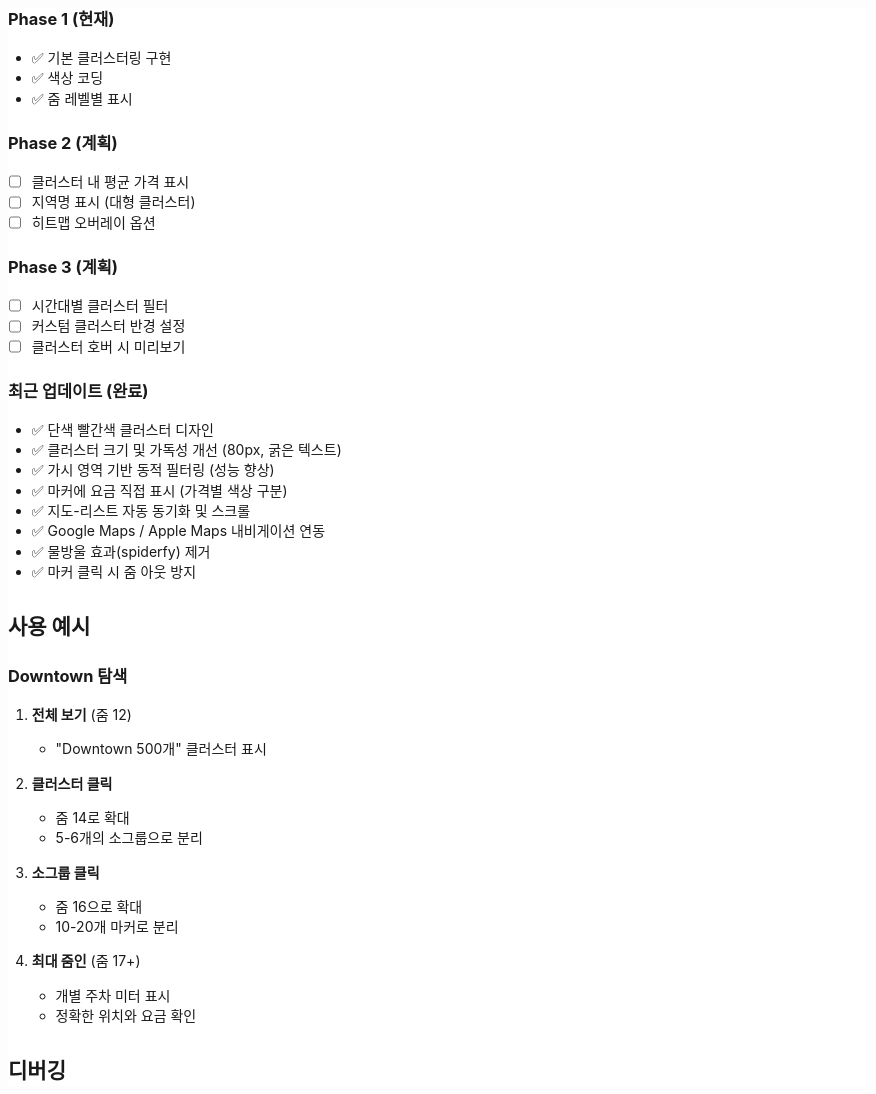 ### Phase 1 (현재)

- ✅ 기본 클러스터링 구현
- ✅ 색상 코딩
- ✅ 줌 레벨별 표시

### Phase 2 (계획)

- [ ] 클러스터 내 평균 가격 표시
- [ ] 지역명 표시 (대형 클러스터)
- [ ] 히트맵 오버레이 옵션

### Phase 3 (계획)

- [ ] 시간대별 클러스터 필터
- [ ] 커스텀 클러스터 반경 설정
- [ ] 클러스터 호버 시 미리보기

### 최근 업데이트 (완료)

- ✅ 단색 빨간색 클러스터 디자인
- ✅ 클러스터 크기 및 가독성 개선 (80px, 굵은 텍스트)
- ✅ 가시 영역 기반 동적 필터링 (성능 향상)
- ✅ 마커에 요금 직접 표시 (가격별 색상 구분)
- ✅ 지도-리스트 자동 동기화 및 스크롤
- ✅ Google Maps / Apple Maps 내비게이션 연동
- ✅ 물방울 효과(spiderfy) 제거
- ✅ 마커 클릭 시 줌 아웃 방지

## 사용 예시

### Downtown 탐색

1. **전체 보기** (줌 12)

   - "Downtown 500개" 클러스터 표시

2. **클러스터 클릭**

   - 줌 14로 확대
   - 5-6개의 소그룹으로 분리

3. **소그룹 클릭**

   - 줌 16으로 확대
   - 10-20개 마커로 분리

4. **최대 줌인** (줌 17+)
   - 개별 주차 미터 표시
   - 정확한 위치와 요금 확인

## 디버깅

